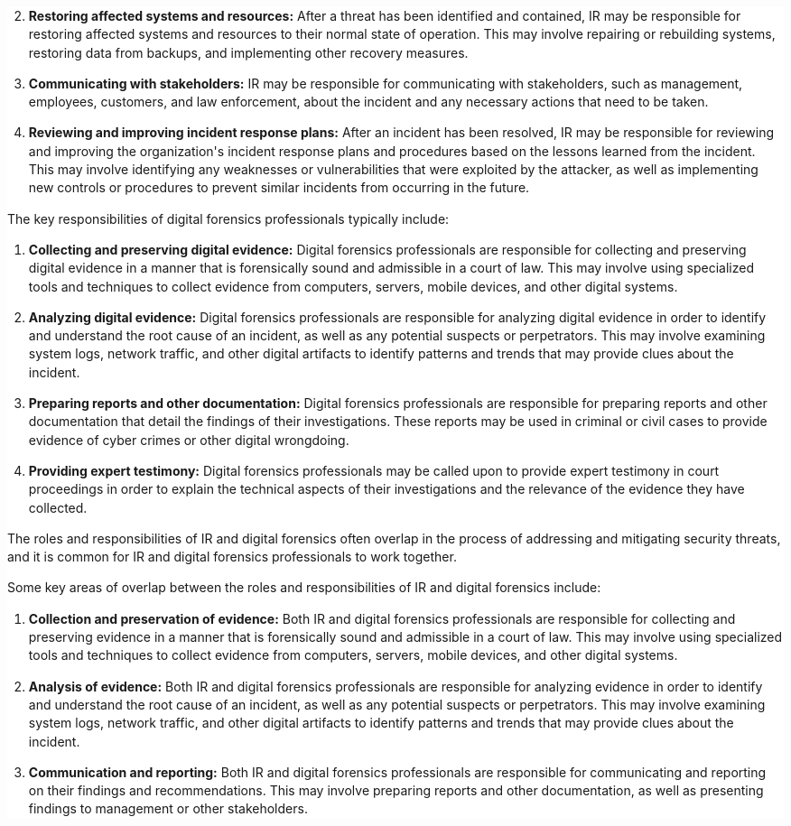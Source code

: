2. **Restoring affected systems and resources:** After a threat has been identified and contained, IR may be responsible for restoring affected systems and resources to their normal state of operation. This may involve repairing or rebuilding systems, restoring data from backups, and implementing other recovery measures.

4. **Communicating with stakeholders:** IR may be responsible for communicating with stakeholders, such as management, employees, customers, and law enforcement, about the incident and any necessary actions that need to be taken.

5. **Reviewing and improving incident response plans:** After an incident has been resolved, IR may be responsible for reviewing and improving the organization's incident response plans and procedures based on the lessons learned from the incident. This may involve identifying any weaknesses or vulnerabilities that were exploited by the attacker, as well as implementing new controls or procedures to prevent similar incidents from occurring in the future.

The key responsibilities of digital forensics professionals typically include:

1. **Collecting and preserving digital evidence:** Digital forensics professionals are responsible for collecting and preserving digital evidence in a manner that is forensically sound and admissible in a court of law. This may involve using specialized tools and techniques to collect evidence from computers, servers, mobile devices, and other digital systems.

2. **Analyzing digital evidence:** Digital forensics professionals are responsible for analyzing digital evidence in order to identify and understand the root cause of an incident, as well as any potential suspects or perpetrators. This may involve examining system logs, network traffic, and other digital artifacts to identify patterns and trends that may provide clues about the incident.

3. **Preparing reports and other documentation:** Digital forensics professionals are responsible for preparing reports and other documentation that detail the findings of their investigations. These reports may be used in criminal or civil cases to provide evidence of cyber crimes or other digital wrongdoing.

4. **Providing expert testimony:** Digital forensics professionals may be called upon to provide expert testimony in court proceedings in order to explain the technical aspects of their investigations and the relevance of the evidence they have collected.

The roles and responsibilities of IR and digital forensics often overlap in the process of addressing and mitigating security threats, and it is common for IR and digital forensics professionals to work together.

Some key areas of overlap between the roles and responsibilities of IR and digital forensics include:

1. **Collection and preservation of evidence:** Both IR and digital forensics professionals are responsible for collecting and preserving evidence in a manner that is forensically sound and admissible in a court of law. This may involve using specialized tools and techniques to collect evidence from computers, servers, mobile devices, and other digital systems.

2. **Analysis of evidence:** Both IR and digital forensics professionals are responsible for analyzing evidence in order to identify and understand the root cause of an incident, as well as any potential suspects or perpetrators. This may involve examining system logs, network traffic, and other digital artifacts to identify patterns and trends that may provide clues about the incident.

3. **Communication and reporting:** Both IR and digital forensics professionals are responsible for communicating and reporting on their findings and recommendations. This may involve preparing reports and other documentation, as well as presenting findings to management or other stakeholders.
